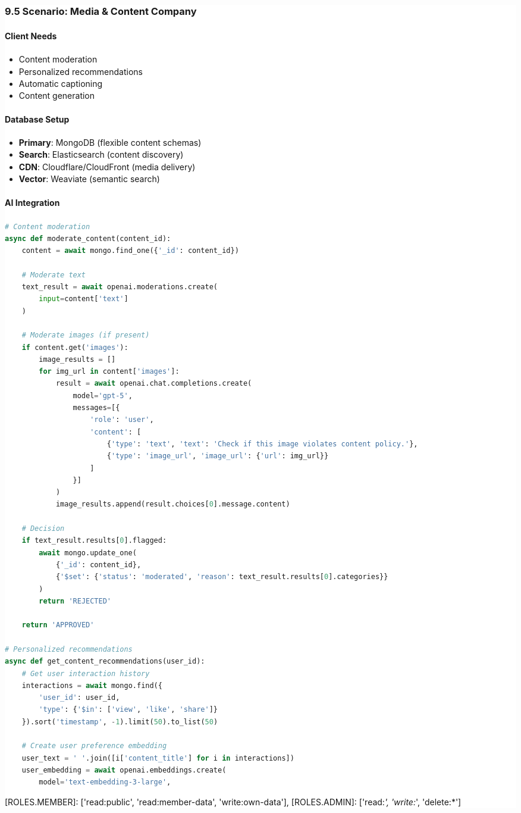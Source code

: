 ### 9.5 Scenario: Media & Content Company

#### **Client Needs**
- Content moderation
- Personalized recommendations
- Automatic captioning
- Content generation

#### **Database Setup**
- **Primary**: MongoDB (flexible content schemas)
- **Search**: Elasticsearch (content discovery)
- **CDN**: Cloudflare/CloudFront (media delivery)
- **Vector**: Weaviate (semantic search)

#### **AI Integration**
```python
# Content moderation
async def moderate_content(content_id):
    content = await mongo.find_one({'_id': content_id})
    
    # Moderate text
    text_result = await openai.moderations.create(
        input=content['text']
    )
    
    # Moderate images (if present)
    if content.get('images'):
        image_results = []
        for img_url in content['images']:
            result = await openai.chat.completions.create(
                model='gpt-5',
                messages=[{
                    'role': 'user',
                    'content': [
                        {'type': 'text', 'text': 'Check if this image violates content policy.'},
                        {'type': 'image_url', 'image_url': {'url': img_url}}
                    ]
                }]
            )
            image_results.append(result.choices[0].message.content)
    
    # Decision
    if text_result.results[0].flagged:
        await mongo.update_one(
            {'_id': content_id},
            {'$set': {'status': 'moderated', 'reason': text_result.results[0].categories}}
        )
        return 'REJECTED'
    
    return 'APPROVED'

# Personalized recommendations
async def get_content_recommendations(user_id):
    # Get user interaction history
    interactions = await mongo.find({
        'user_id': user_id,
        'type': {'$in': ['view', 'like', 'share']}
    }).sort('timestamp', -1).limit(50).to_list(50)
    
    # Create user preference embedding
    user_text = ' '.join([i['content_title'] for i in interactions])
    user_embedding = await openai.embeddings.create(
        model='text-embedding-3-large',
```

  [ROLES.VIEWER]: ['read:public'],
  [ROLES.MEMBER]: ['read:public', 'read:member-data', 'write:own-data'],
  [ROLES.ADMIN]: ['read:*', 'write:*', 'delete:*']
